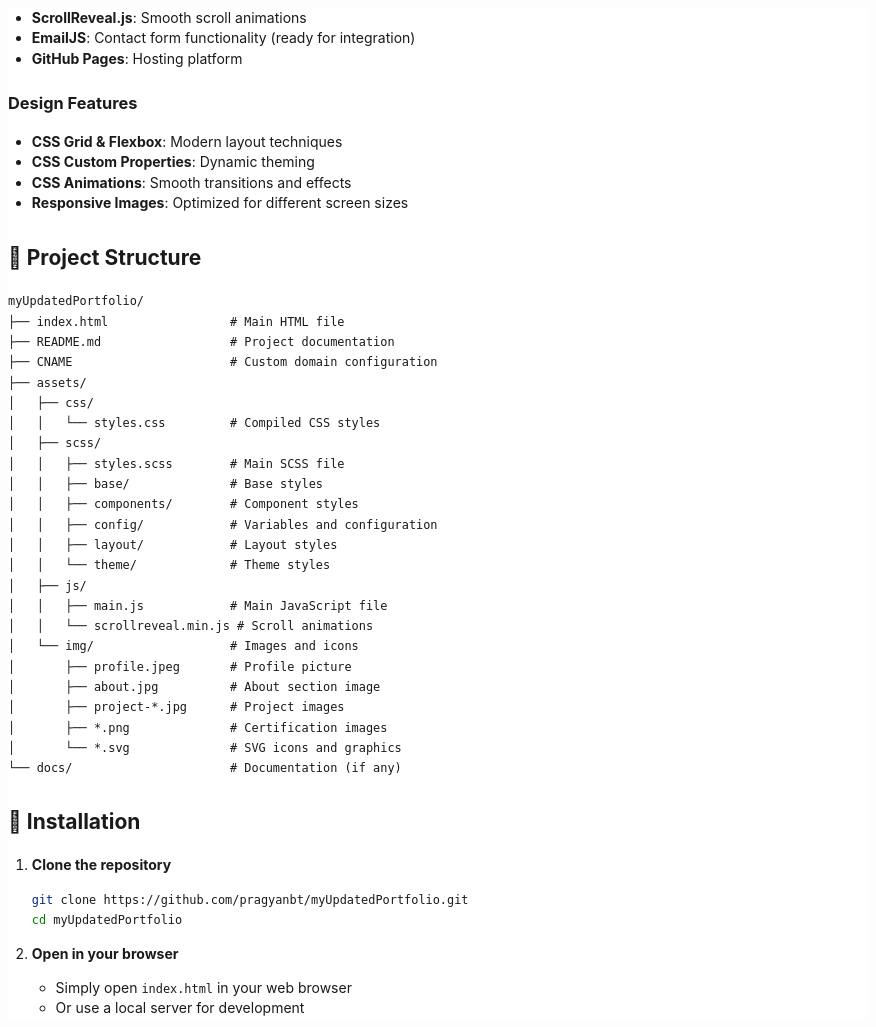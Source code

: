 - **ScrollReveal.js**: Smooth scroll animations
- **EmailJS**: Contact form functionality (ready for integration)
- **GitHub Pages**: Hosting platform

### Design Features

- **CSS Grid & Flexbox**: Modern layout techniques
- **CSS Custom Properties**: Dynamic theming
- **CSS Animations**: Smooth transitions and effects
- **Responsive Images**: Optimized for different screen sizes

## 📁 Project Structure

```
myUpdatedPortfolio/
├── index.html                 # Main HTML file
├── README.md                  # Project documentation
├── CNAME                      # Custom domain configuration
├── assets/
│   ├── css/
│   │   └── styles.css         # Compiled CSS styles
│   ├── scss/
│   │   ├── styles.scss        # Main SCSS file
│   │   ├── base/              # Base styles
│   │   ├── components/        # Component styles
│   │   ├── config/            # Variables and configuration
│   │   ├── layout/            # Layout styles
│   │   └── theme/             # Theme styles
│   ├── js/
│   │   ├── main.js            # Main JavaScript file
│   │   └── scrollreveal.min.js # Scroll animations
│   └── img/                   # Images and icons
│       ├── profile.jpeg       # Profile picture
│       ├── about.jpg          # About section image
│       ├── project-*.jpg      # Project images
│       ├── *.png              # Certification images
│       └── *.svg              # SVG icons and graphics
└── docs/                      # Documentation (if any)
```

## 🚀 Installation

1. **Clone the repository**

   ```bash
   git clone https://github.com/pragyanbt/myUpdatedPortfolio.git
   cd myUpdatedPortfolio
   ```

2. **Open in your browser**

   - Simply open `index.html` in your web browser
   - Or use a local server for development
